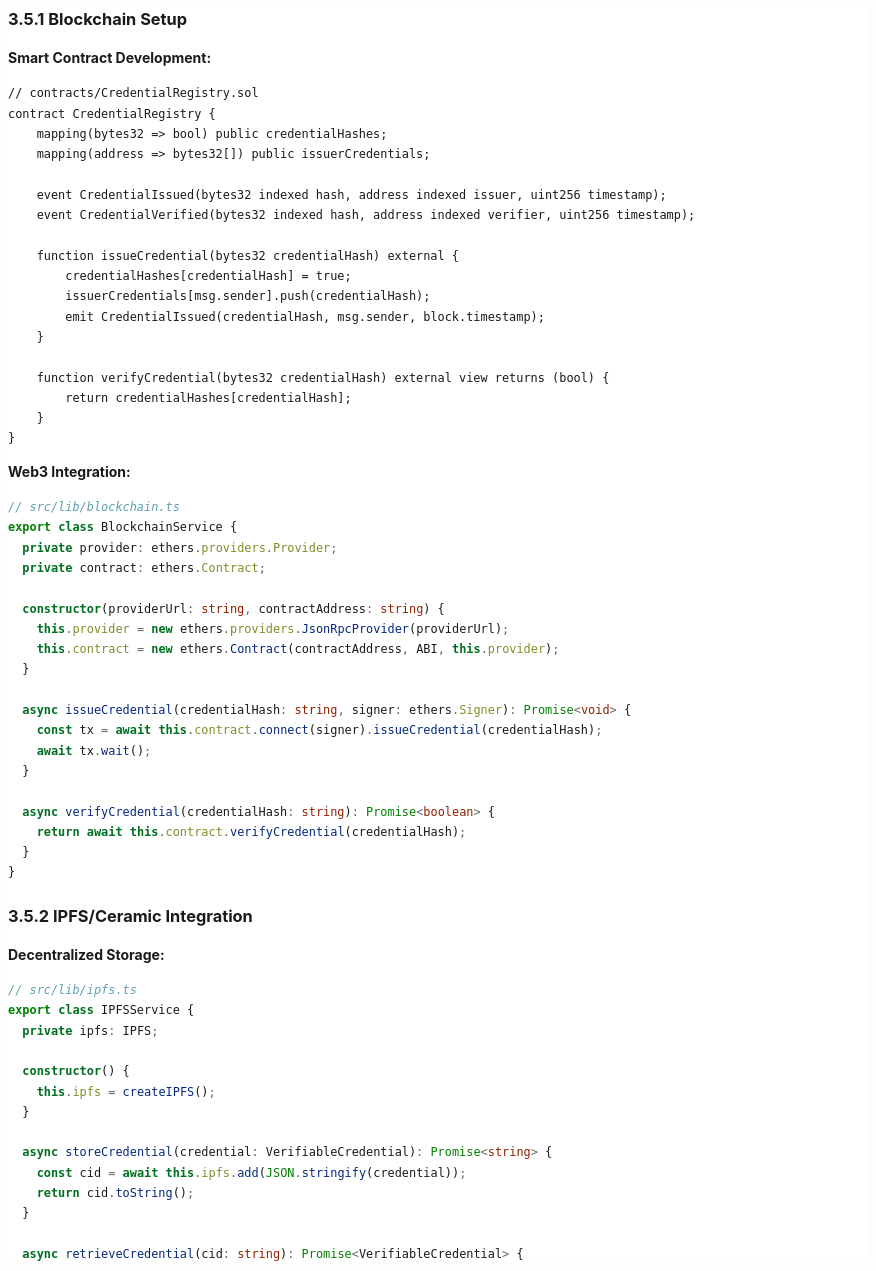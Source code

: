 ### 3.5.1 Blockchain Setup

**Smart Contract Development:**
```solidity
// contracts/CredentialRegistry.sol
contract CredentialRegistry {
    mapping(bytes32 => bool) public credentialHashes;
    mapping(address => bytes32[]) public issuerCredentials;
    
    event CredentialIssued(bytes32 indexed hash, address indexed issuer, uint256 timestamp);
    event CredentialVerified(bytes32 indexed hash, address indexed verifier, uint256 timestamp);
    
    function issueCredential(bytes32 credentialHash) external {
        credentialHashes[credentialHash] = true;
        issuerCredentials[msg.sender].push(credentialHash);
        emit CredentialIssued(credentialHash, msg.sender, block.timestamp);
    }
    
    function verifyCredential(bytes32 credentialHash) external view returns (bool) {
        return credentialHashes[credentialHash];
    }
}
```

**Web3 Integration:**
```typescript
// src/lib/blockchain.ts
export class BlockchainService {
  private provider: ethers.providers.Provider;
  private contract: ethers.Contract;
  
  constructor(providerUrl: string, contractAddress: string) {
    this.provider = new ethers.providers.JsonRpcProvider(providerUrl);
    this.contract = new ethers.Contract(contractAddress, ABI, this.provider);
  }
  
  async issueCredential(credentialHash: string, signer: ethers.Signer): Promise<void> {
    const tx = await this.contract.connect(signer).issueCredential(credentialHash);
    await tx.wait();
  }
  
  async verifyCredential(credentialHash: string): Promise<boolean> {
    return await this.contract.verifyCredential(credentialHash);
  }
}
```

### 3.5.2 IPFS/Ceramic Integration

**Decentralized Storage:**
```typescript
// src/lib/ipfs.ts
export class IPFSService {
  private ipfs: IPFS;
  
  constructor() {
    this.ipfs = createIPFS();
  }
  
  async storeCredential(credential: VerifiableCredential): Promise<string> {
    const cid = await this.ipfs.add(JSON.stringify(credential));
    return cid.toString();
  }
  
  async retrieveCredential(cid: string): Promise<VerifiableCredential> {
```